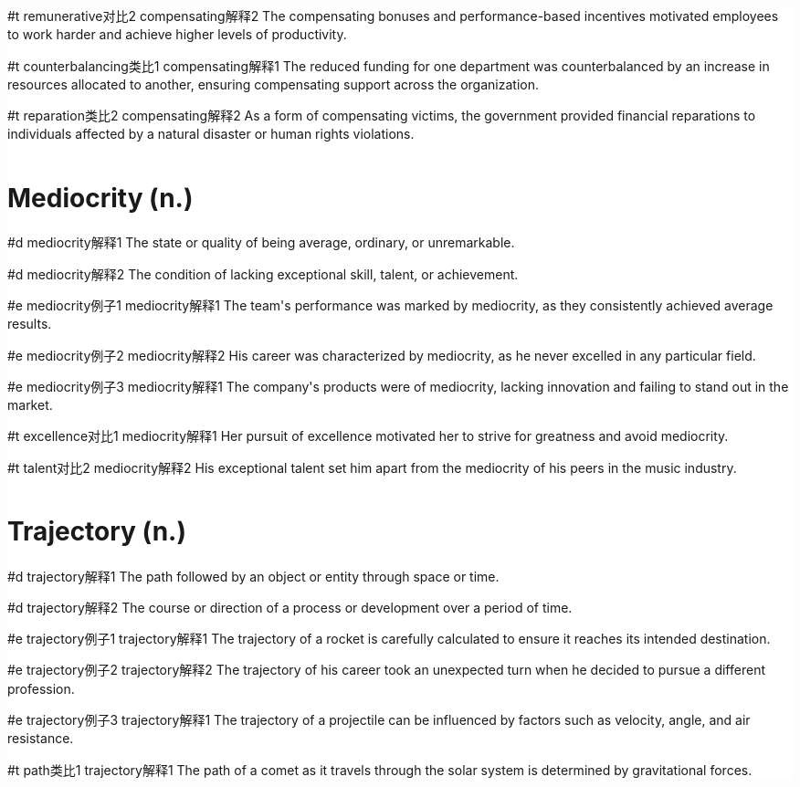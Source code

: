 #t remunerative对比2 compensating解释2
The compensating bonuses and performance-based incentives motivated employees to work harder and achieve higher levels of productivity.

#t counterbalancing类比1 compensating解释1
The reduced funding for one department was counterbalanced by an increase in resources allocated to another, ensuring compensating support across the organization.

#t reparation类比2 compensating解释2
As a form of compensating victims, the government provided financial reparations to individuals affected by a natural disaster or human rights violations.

#  Mediocrity (n.)

#d mediocrity解释1
The state or quality of being average, ordinary, or unremarkable.

#d mediocrity解释2
The condition of lacking exceptional skill, talent, or achievement.

#e mediocrity例子1 mediocrity解释1
The team's performance was marked by mediocrity, as they consistently achieved average results.

#e mediocrity例子2 mediocrity解释2
His career was characterized by mediocrity, as he never excelled in any particular field.

#e mediocrity例子3 mediocrity解释1
The company's products were of mediocrity, lacking innovation and failing to stand out in the market.

#t excellence对比1 mediocrity解释1
Her pursuit of excellence motivated her to strive for greatness and avoid mediocrity.

#t talent对比2 mediocrity解释2
His exceptional talent set him apart from the mediocrity of his peers in the music industry.

#  Trajectory (n.)

#d trajectory解释1
The path followed by an object or entity through space or time.

#d trajectory解释2
The course or direction of a process or development over a period of time.

#e trajectory例子1 trajectory解释1
The trajectory of a rocket is carefully calculated to ensure it reaches its intended destination.

#e trajectory例子2 trajectory解释2
The trajectory of his career took an unexpected turn when he decided to pursue a different profession.

#e trajectory例子3 trajectory解释1
The trajectory of a projectile can be influenced by factors such as velocity, angle, and air resistance.

#t path类比1 trajectory解释1
The path of a comet as it travels through the solar system is determined by gravitational forces.
